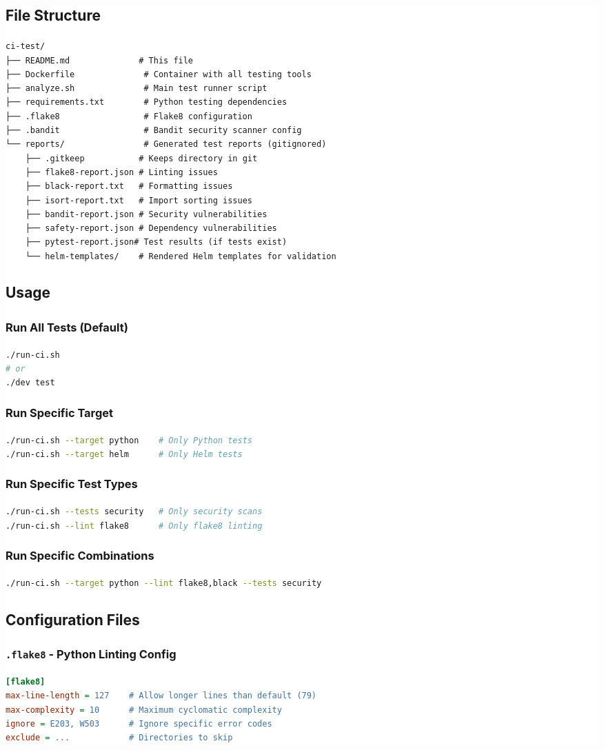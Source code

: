 ## File Structure

```
ci-test/
├── README.md              # This file
├── Dockerfile              # Container with all testing tools
├── analyze.sh              # Main test runner script
├── requirements.txt        # Python testing dependencies
├── .flake8                 # Flake8 configuration
├── .bandit                 # Bandit security scanner config
└── reports/                # Generated test reports (gitignored)
    ├── .gitkeep           # Keeps directory in git
    ├── flake8-report.json # Linting issues
    ├── black-report.txt   # Formatting issues
    ├── isort-report.txt   # Import sorting issues
    ├── bandit-report.json # Security vulnerabilities
    ├── safety-report.json # Dependency vulnerabilities
    ├── pytest-report.json# Test results (if tests exist)
    └── helm-templates/    # Rendered Helm templates for validation
```

## Usage

### Run All Tests (Default)
```bash
./run-ci.sh
# or
./dev test
```

### Run Specific Target
```bash
./run-ci.sh --target python    # Only Python tests
./run-ci.sh --target helm      # Only Helm tests
```

### Run Specific Test Types
```bash
./run-ci.sh --tests security   # Only security scans
./run-ci.sh --lint flake8      # Only flake8 linting
```

### Run Specific Combinations
```bash
./run-ci.sh --target python --lint flake8,black --tests security
```

## Configuration Files

### `.flake8` - Python Linting Config
```ini
[flake8]
max-line-length = 127    # Allow longer lines than default (79)
max-complexity = 10      # Maximum cyclomatic complexity
ignore = E203, W503      # Ignore specific error codes
exclude = ...            # Directories to skip
```
